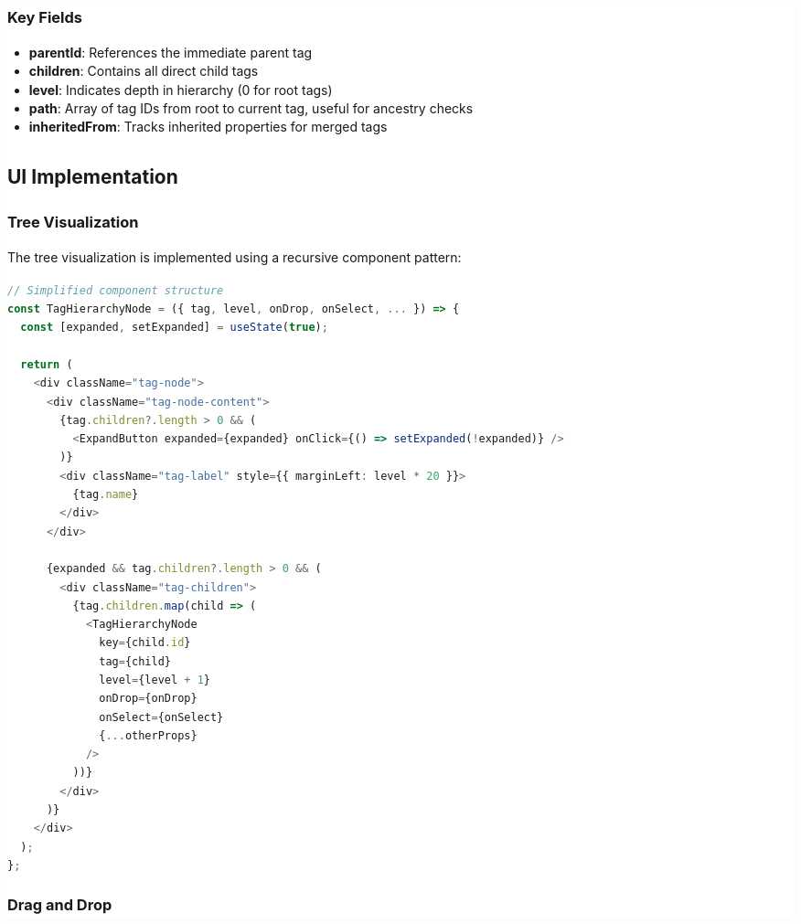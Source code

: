 ### Key Fields

- **parentId**: References the immediate parent tag
- **children**: Contains all direct child tags
- **level**: Indicates depth in hierarchy (0 for root tags)
- **path**: Array of tag IDs from root to current tag, useful for ancestry checks
- **inheritedFrom**: Tracks inherited properties for merged tags

## UI Implementation

### Tree Visualization

The tree visualization is implemented using a recursive component pattern:

```typescript
// Simplified component structure
const TagHierarchyNode = ({ tag, level, onDrop, onSelect, ... }) => {
  const [expanded, setExpanded] = useState(true);
  
  return (
    <div className="tag-node">
      <div className="tag-node-content">
        {tag.children?.length > 0 && (
          <ExpandButton expanded={expanded} onClick={() => setExpanded(!expanded)} />
        )}
        <div className="tag-label" style={{ marginLeft: level * 20 }}>
          {tag.name}
        </div>
      </div>
      
      {expanded && tag.children?.length > 0 && (
        <div className="tag-children">
          {tag.children.map(child => (
            <TagHierarchyNode 
              key={child.id}
              tag={child}
              level={level + 1}
              onDrop={onDrop}
              onSelect={onSelect}
              {...otherProps}
            />
          ))}
        </div>
      )}
    </div>
  );
};
```

### Drag and Drop
